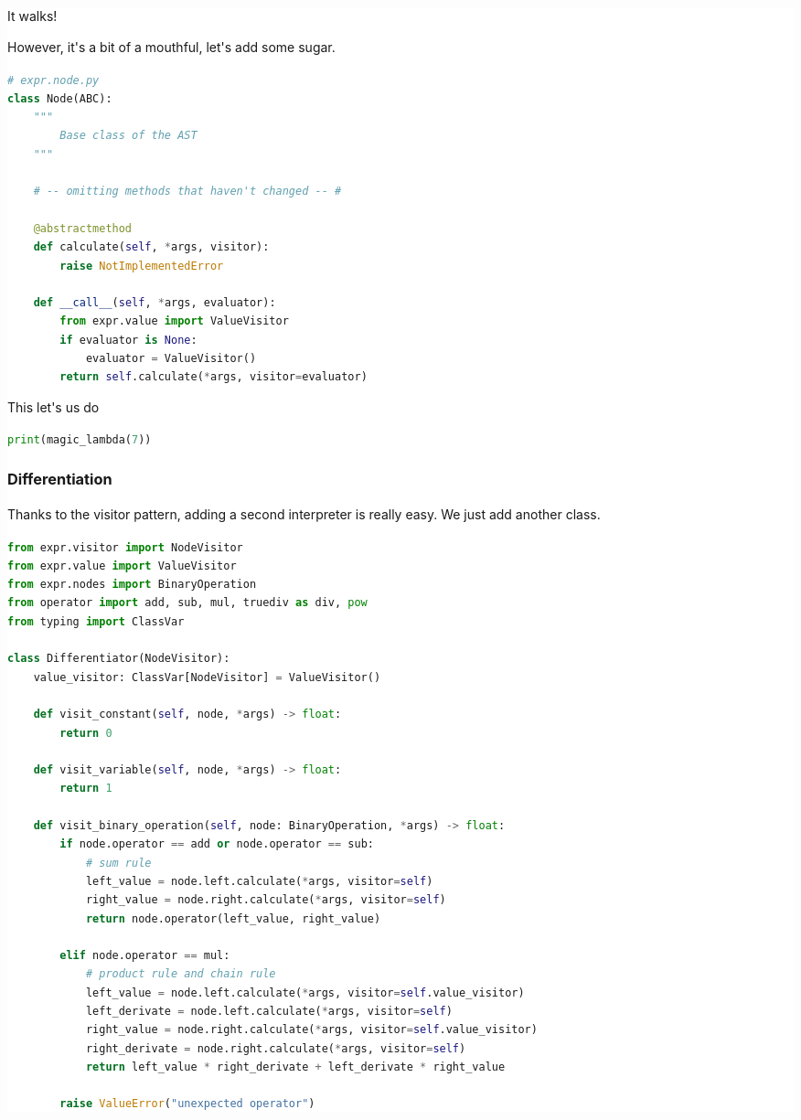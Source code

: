 It walks!

However, it's a bit of a mouthful, let's add some sugar.
```py
# expr.node.py
class Node(ABC):
    """
        Base class of the AST
    """

    # -- omitting methods that haven't changed -- #

    @abstractmethod
    def calculate(self, *args, visitor):
        raise NotImplementedError

    def __call__(self, *args, evaluator):
        from expr.value import ValueVisitor
        if evaluator is None:
            evaluator = ValueVisitor()
        return self.calculate(*args, visitor=evaluator)
```

This let's us do
```py
print(magic_lambda(7))
```

### Differentiation

Thanks to the visitor pattern, adding a second interpreter is really easy. We just add another class.

```py
from expr.visitor import NodeVisitor
from expr.value import ValueVisitor
from expr.nodes import BinaryOperation
from operator import add, sub, mul, truediv as div, pow
from typing import ClassVar

class Differentiator(NodeVisitor):
    value_visitor: ClassVar[NodeVisitor] = ValueVisitor()

    def visit_constant(self, node, *args) -> float:
        return 0

    def visit_variable(self, node, *args) -> float:
        return 1

    def visit_binary_operation(self, node: BinaryOperation, *args) -> float:
        if node.operator == add or node.operator == sub:
            # sum rule
            left_value = node.left.calculate(*args, visitor=self)
            right_value = node.right.calculate(*args, visitor=self)
            return node.operator(left_value, right_value)

        elif node.operator == mul:
            # product rule and chain rule
            left_value = node.left.calculate(*args, visitor=self.value_visitor)
            left_derivate = node.left.calculate(*args, visitor=self)
            right_value = node.right.calculate(*args, visitor=self.value_visitor)
            right_derivate = node.right.calculate(*args, visitor=self)
            return left_value * right_derivate + left_derivate * right_value

        raise ValueError("unexpected operator")
```
